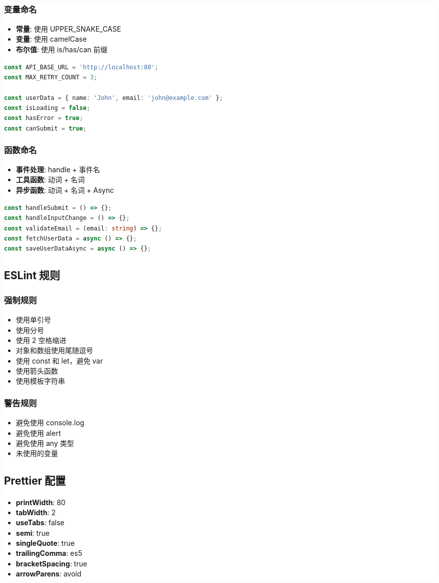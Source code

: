 ### 变量命名
- **常量**: 使用 UPPER_SNAKE_CASE
- **变量**: 使用 camelCase
- **布尔值**: 使用 is/has/can 前缀

```typescript
const API_BASE_URL = 'http://localhost:80';
const MAX_RETRY_COUNT = 3;

const userData = { name: 'John', email: 'john@example.com' };
const isLoading = false;
const hasError = true;
const canSubmit = true;
```

### 函数命名
- **事件处理**: handle + 事件名
- **工具函数**: 动词 + 名词
- **异步函数**: 动词 + 名词 + Async

```typescript
const handleSubmit = () => {};
const handleInputChange = () => {};
const validateEmail = (email: string) => {};
const fetchUserData = async () => {};
const saveUserDataAsync = async () => {};
```

## ESLint 规则

### 强制规则
- 使用单引号
- 使用分号
- 使用 2 空格缩进
- 对象和数组使用尾随逗号
- 使用 const 和 let，避免 var
- 使用箭头函数
- 使用模板字符串

### 警告规则
- 避免使用 console.log
- 避免使用 alert
- 避免使用 any 类型
- 未使用的变量

## Prettier 配置

- **printWidth**: 80
- **tabWidth**: 2
- **useTabs**: false
- **semi**: true
- **singleQuote**: true
- **trailingComma**: es5
- **bracketSpacing**: true
- **arrowParens**: avoid
